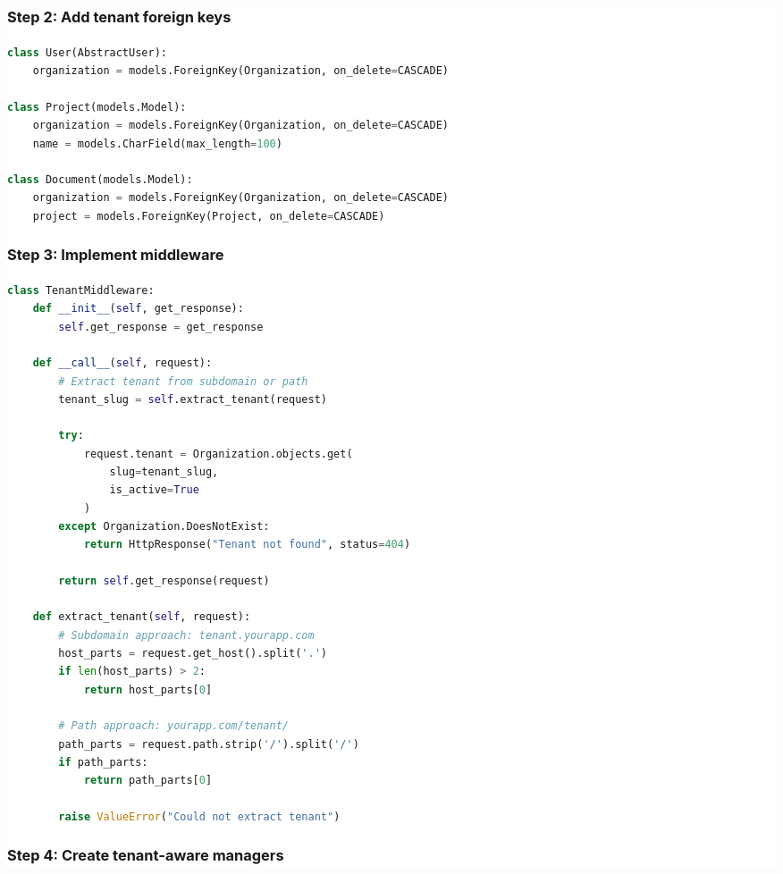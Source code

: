 ### Step 2: Add tenant foreign keys

```python
class User(AbstractUser):
    organization = models.ForeignKey(Organization, on_delete=CASCADE)

class Project(models.Model):
    organization = models.ForeignKey(Organization, on_delete=CASCADE)
    name = models.CharField(max_length=100)

class Document(models.Model):
    organization = models.ForeignKey(Organization, on_delete=CASCADE)
    project = models.ForeignKey(Project, on_delete=CASCADE)
```

### Step 3: Implement middleware

```python
class TenantMiddleware:
    def __init__(self, get_response):
        self.get_response = get_response

    def __call__(self, request):
        # Extract tenant from subdomain or path
        tenant_slug = self.extract_tenant(request)

        try:
            request.tenant = Organization.objects.get(
                slug=tenant_slug,
                is_active=True
            )
        except Organization.DoesNotExist:
            return HttpResponse("Tenant not found", status=404)

        return self.get_response(request)

    def extract_tenant(self, request):
        # Subdomain approach: tenant.yourapp.com
        host_parts = request.get_host().split('.')
        if len(host_parts) > 2:
            return host_parts[0]

        # Path approach: yourapp.com/tenant/
        path_parts = request.path.strip('/').split('/')
        if path_parts:
            return path_parts[0]

        raise ValueError("Could not extract tenant")
```

### Step 4: Create tenant-aware managers
